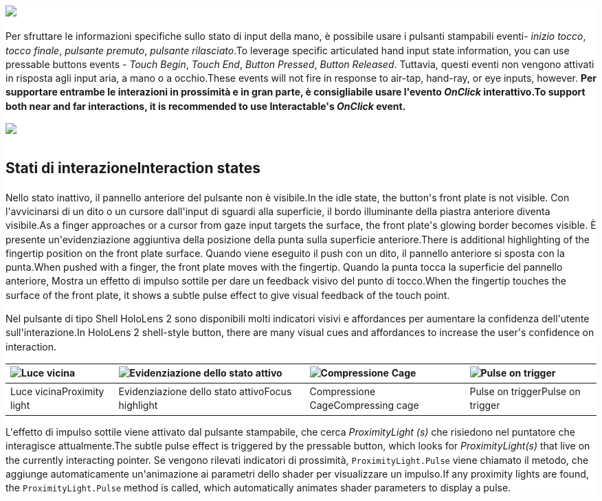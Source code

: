 <img src="Images/Button/MRTK_Button_HowTo_Events.png" width="450">

<span data-ttu-id="aacac-179">Per sfruttare le informazioni specifiche sullo stato di input della mano, è possibile usare i pulsanti stampabili eventi- *inizio tocco*, *tocco finale*, *pulsante premuto*, *pulsante rilasciato*.</span><span class="sxs-lookup"><span data-stu-id="aacac-179">To leverage specific articulated hand input state information, you can use pressable buttons events - *Touch Begin*, *Touch End*, *Button Pressed*, *Button Released*.</span></span> <span data-ttu-id="aacac-180">Tuttavia, questi eventi non vengono attivati in risposta agli input aria, a mano o a occhio.</span><span class="sxs-lookup"><span data-stu-id="aacac-180">These events will not fire in response to air-tap, hand-ray, or eye inputs, however.</span></span> <span data-ttu-id="aacac-181">**Per supportare entrambe le interazioni in prossimità e in gran parte, è consigliabile usare l'evento *OnClick* interattivo.**</span><span class="sxs-lookup"><span data-stu-id="aacac-181">**To support both near and far interactions, it is recommended to use Interactable's *OnClick* event.**</span></span>

<img src="Images/Button/MRTK_Button_HowTo_PressableButton.png" width="450">

## <a name="interaction-states"></a><span data-ttu-id="aacac-182">Stati di interazione</span><span class="sxs-lookup"><span data-stu-id="aacac-182">Interaction states</span></span>

<span data-ttu-id="aacac-183">Nello stato inattivo, il pannello anteriore del pulsante non è visibile.</span><span class="sxs-lookup"><span data-stu-id="aacac-183">In the idle state, the button's front plate is not visible.</span></span> <span data-ttu-id="aacac-184">Con l'avvicinarsi di un dito o un cursore dall'input di sguardi alla superficie, il bordo illuminante della piastra anteriore diventa visibile.</span><span class="sxs-lookup"><span data-stu-id="aacac-184">As a finger approaches or a cursor from gaze input targets the surface, the front plate's glowing border becomes visible.</span></span> <span data-ttu-id="aacac-185">È presente un'evidenziazione aggiuntiva della posizione della punta sulla superficie anteriore.</span><span class="sxs-lookup"><span data-stu-id="aacac-185">There is additional highlighting of the fingertip position on the front plate surface.</span></span> <span data-ttu-id="aacac-186">Quando viene eseguito il push con un dito, il pannello anteriore si sposta con la punta.</span><span class="sxs-lookup"><span data-stu-id="aacac-186">When pushed with a finger, the front plate moves with the fingertip.</span></span> <span data-ttu-id="aacac-187">Quando la punta tocca la superficie del pannello anteriore, Mostra un effetto di impulso sottile per dare un feedback visivo del punto di tocco.</span><span class="sxs-lookup"><span data-stu-id="aacac-187">When the fingertip touches the surface of the front plate, it shows a subtle pulse effect to give visual feedback of the touch point.</span></span>

<span data-ttu-id="aacac-188">Nel pulsante di tipo Shell HoloLens 2 sono disponibili molti indicatori visivi e affordances per aumentare la confidenza dell'utente sull'interazione.</span><span class="sxs-lookup"><span data-stu-id="aacac-188">In HoloLens 2 shell-style button, there are many visual cues and affordances to increase the user's confidence on interaction.</span></span>

|  ![Luce vicina](Images/Button/ux_button_affordance_proximitylight.jpg) | ![Evidenziazione dello stato attivo](Images/Button/ux_button_affordance_focushighlight.jpg)  | ![Compressione Cage](Images/Button/ux_button_affordance_compression.jpg) | ![Pulse on trigger](Images/Button/ux_button_affordance_pulse.jpg) |
|:--- | :--- | :--- | :--- |
| <span data-ttu-id="aacac-193">Luce vicina</span><span class="sxs-lookup"><span data-stu-id="aacac-193">Proximity light</span></span> | <span data-ttu-id="aacac-194">Evidenziazione dello stato attivo</span><span class="sxs-lookup"><span data-stu-id="aacac-194">Focus highlight</span></span> | <span data-ttu-id="aacac-195">Compressione Cage</span><span class="sxs-lookup"><span data-stu-id="aacac-195">Compressing cage</span></span> | <span data-ttu-id="aacac-196">Pulse on trigger</span><span class="sxs-lookup"><span data-stu-id="aacac-196">Pulse on trigger</span></span> |

<span data-ttu-id="aacac-197">L'effetto di impulso sottile viene attivato dal pulsante stampabile, che cerca *ProximityLight (s)* che risiedono nel puntatore che interagisce attualmente.</span><span class="sxs-lookup"><span data-stu-id="aacac-197">The subtle pulse effect is triggered by the pressable button, which looks for *ProximityLight(s)* that live on the currently interacting pointer.</span></span> <span data-ttu-id="aacac-198">Se vengono rilevati indicatori di prossimità, `ProximityLight.Pulse` viene chiamato il metodo, che aggiunge automaticamente un'animazione ai parametri dello shader per visualizzare un impulso.</span><span class="sxs-lookup"><span data-stu-id="aacac-198">If any proximity lights are found, the `ProximityLight.Pulse` method is called, which automatically animates shader parameters to display a pulse.</span></span>
